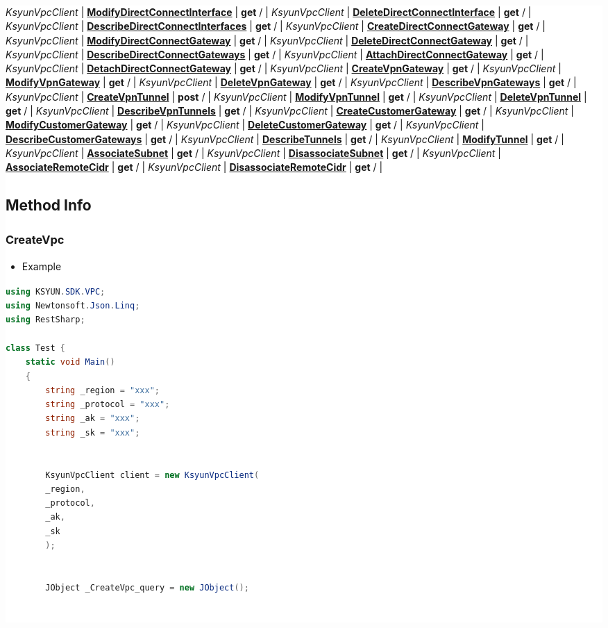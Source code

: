 *KsyunVpcClient* | [**ModifyDirectConnectInterface**](#ModifyDirectConnectInterface) | **get** / | 
*KsyunVpcClient* | [**DeleteDirectConnectInterface**](#DeleteDirectConnectInterface) | **get** / | 
*KsyunVpcClient* | [**DescribeDirectConnectInterfaces**](#DescribeDirectConnectInterfaces) | **get** / | 
*KsyunVpcClient* | [**CreateDirectConnectGateway**](#CreateDirectConnectGateway) | **get** / | 
*KsyunVpcClient* | [**ModifyDirectConnectGateway**](#ModifyDirectConnectGateway) | **get** / | 
*KsyunVpcClient* | [**DeleteDirectConnectGateway**](#DeleteDirectConnectGateway) | **get** / | 
*KsyunVpcClient* | [**DescribeDirectConnectGateways**](#DescribeDirectConnectGateways) | **get** / | 
*KsyunVpcClient* | [**AttachDirectConnectGateway**](#AttachDirectConnectGateway) | **get** / | 
*KsyunVpcClient* | [**DetachDirectConnectGateway**](#DetachDirectConnectGateway) | **get** / | 
*KsyunVpcClient* | [**CreateVpnGateway**](#CreateVpnGateway) | **get** / | 
*KsyunVpcClient* | [**ModifyVpnGateway**](#ModifyVpnGateway) | **get** / | 
*KsyunVpcClient* | [**DeleteVpnGateway**](#DeleteVpnGateway) | **get** / | 
*KsyunVpcClient* | [**DescribeVpnGateways**](#DescribeVpnGateways) | **get** / | 
*KsyunVpcClient* | [**CreateVpnTunnel**](#CreateVpnTunnel) | **post** / | 
*KsyunVpcClient* | [**ModifyVpnTunnel**](#ModifyVpnTunnel) | **get** / | 
*KsyunVpcClient* | [**DeleteVpnTunnel**](#DeleteVpnTunnel) | **get** / | 
*KsyunVpcClient* | [**DescribeVpnTunnels**](#DescribeVpnTunnels) | **get** / | 
*KsyunVpcClient* | [**CreateCustomerGateway**](#CreateCustomerGateway) | **get** / | 
*KsyunVpcClient* | [**ModifyCustomerGateway**](#ModifyCustomerGateway) | **get** / | 
*KsyunVpcClient* | [**DeleteCustomerGateway**](#DeleteCustomerGateway) | **get** / | 
*KsyunVpcClient* | [**DescribeCustomerGateways**](#DescribeCustomerGateways) | **get** / | 
*KsyunVpcClient* | [**DescribeTunnels**](#DescribeTunnels) | **get** / | 
*KsyunVpcClient* | [**ModifyTunnel**](#ModifyTunnel) | **get** / | 
*KsyunVpcClient* | [**AssociateSubnet**](#AssociateSubnet) | **get** / | 
*KsyunVpcClient* | [**DisassociateSubnet**](#DisassociateSubnet) | **get** / | 
*KsyunVpcClient* | [**AssociateRemoteCidr**](#AssociateRemoteCidr) | **get** / | 
*KsyunVpcClient* | [**DisassociateRemoteCidr**](#DisassociateRemoteCidr) | **get** / | 

## Method Info




### CreateVpc

- Example

```c#
using KSYUN.SDK.VPC;
using Newtonsoft.Json.Linq;
using RestSharp;

class Test {
    static void Main()
    {
        string _region = "xxx";
        string _protocol = "xxx";
        string _ak = "xxx";
        string _sk = "xxx";


        KsyunVpcClient client = new KsyunVpcClient(
        _region,
        _protocol,
        _ak,
        _sk
        );


        JObject _CreateVpc_query = new JObject();

            

```